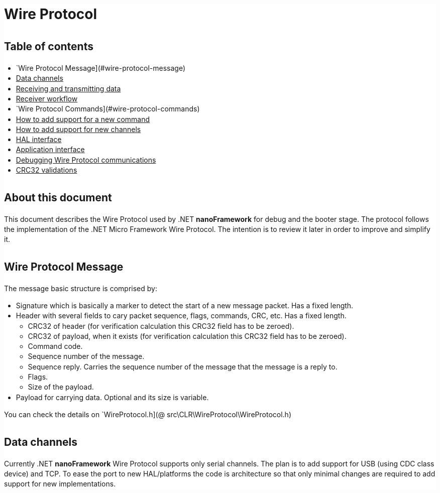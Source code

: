 # Wire Protocol

## Table of contents

- `Wire Protocol Message](#wire-protocol-message)
- [Data channels](#data-channels)
- [Receiving and transmitting data](#receiving-and-transmitting-data)
- [Receiver workflow](#receiver-workflow)
- `Wire Protocol Commands](#wire-protocol-commands)
- [How to add support for a new command](#how-to-add-support-for-a-new-command)
- [How to add support for new channels](#how-to-add-support-for-new-channels)
- [HAL interface](#hal-interface)
- [Application interface](#application-interface)
- [Debugging Wire Protocol communications](#debugging-wire-protocol-communications)
- [CRC32 validations](#crc32-validatons)

## About this document

This document describes the Wire Protocol used by .NET **nanoFramework** for debug and the booter stage.
The protocol follows the implementation of the .NET Micro Framework Wire Protocol. The intention is to review it later in order to improve and simplify it.

## Wire Protocol Message

The message basic structure is comprised by:

- Signature which is basically a marker to detect the start of a new message packet. Has a fixed length.
- Header with several fields to cary packet sequence, flags, commands, CRC, etc. Has a fixed length.
  - CRC32 of header (for verification calculation this CRC32 field has to be zeroed).
  - CRC32 of payload, when it exists (for verification calculation this CRC32 field has to be zeroed).
  - Command code.
  - Sequence number of the message.
  - Sequence reply. Carries the sequence number of the message that the message is a reply to.
  - Flags.
  - Size of the payload.
- Payload for carrying data. Optional and its size is variable.

You can check the details on `WireProtocol.h](@ src\CLR\WireProtocol\WireProtocol.h)

## Data channels

Currently .NET **nanoFramework** Wire Protocol supports only serial channels. The plan is to add support for USB (using CDC class device) and TCP.
To ease the port to new HAL/platforms the code is architecture so that only minimal changes are required to add support for new implementations.
